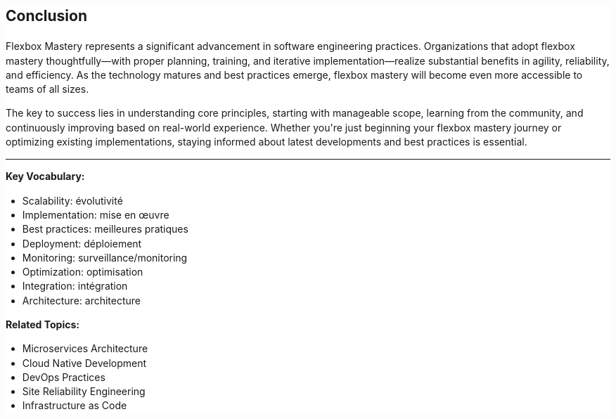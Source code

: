 ## Conclusion

Flexbox Mastery represents a significant advancement in software engineering practices. Organizations that adopt flexbox mastery thoughtfully—with proper planning, training, and iterative implementation—realize substantial benefits in agility, reliability, and efficiency. As the technology matures and best practices emerge, flexbox mastery will become even more accessible to teams of all sizes.

The key to success lies in understanding core principles, starting with manageable scope, learning from the community, and continuously improving based on real-world experience. Whether you're just beginning your flexbox mastery journey or optimizing existing implementations, staying informed about latest developments and best practices is essential.

---

**Key Vocabulary:**
- Scalability: évolutivité
- Implementation: mise en œuvre
- Best practices: meilleures pratiques
- Deployment: déploiement
- Monitoring: surveillance/monitoring
- Optimization: optimisation
- Integration: intégration
- Architecture: architecture

**Related Topics:**
- Microservices Architecture
- Cloud Native Development
- DevOps Practices
- Site Reliability Engineering
- Infrastructure as Code
